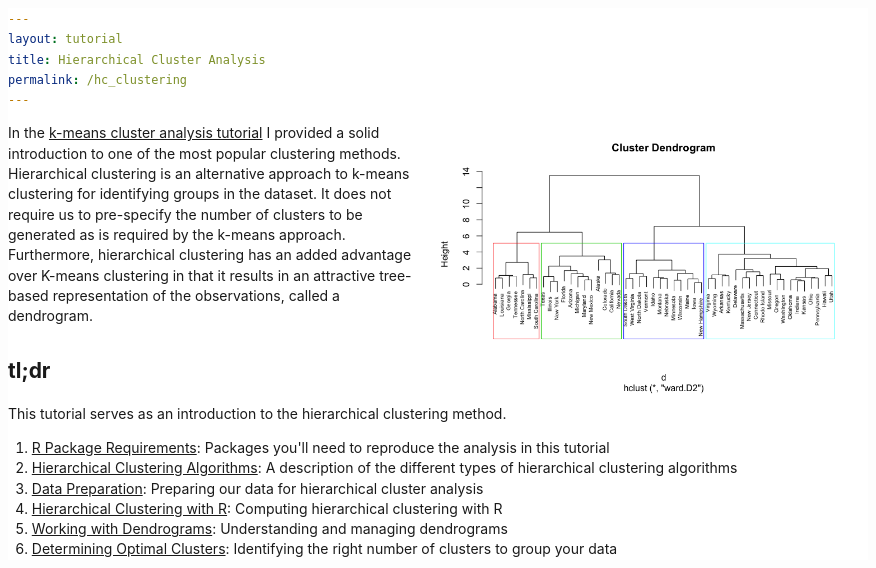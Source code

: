 ```yaml
---
layout: tutorial
title: Hierarchical Cluster Analysis
permalink: /hc_clustering
---
```



<img src="/public/images/analytics/clustering/hierarchical/unnamed-chunk-13-1.png"  style="float:right; margin: 2px 0px 0px 10px; width: 50%; height: 50%;" />

In the [k-means cluster analysis tutorial](kmeans_clustering) I provided a solid introduction to one of the most popular clustering methods.  Hierarchical clustering is an alternative approach to k-means clustering for identifying groups in the dataset. It does not require us to pre-specify the number of clusters to be generated as is required by the k-means approach. Furthermore, hierarchical clustering has an added advantage over K-means clustering in that it results in an attractive tree-based representation of the observations, called a dendrogram.


## tl;dr

This tutorial serves as an introduction to the hierarchical clustering method.

1. [R Package Requirements](#replication): Packages you'll need to reproduce the analysis in this tutorial
2. [Hierarchical Clustering Algorithms](#algorithms): A description of the different types of hierarchical clustering algorithms
3. [Data Preparation](#prep): Preparing our data for hierarchical cluster analysis
4. [Hierarchical Clustering with R](#kmeans): Computing hierarchical clustering with R
5. [Working with Dendrograms](#dendro): Understanding and managing dendrograms
6. [Determining Optimal Clusters](#optimal): Identifying the right number of clusters to group your data
